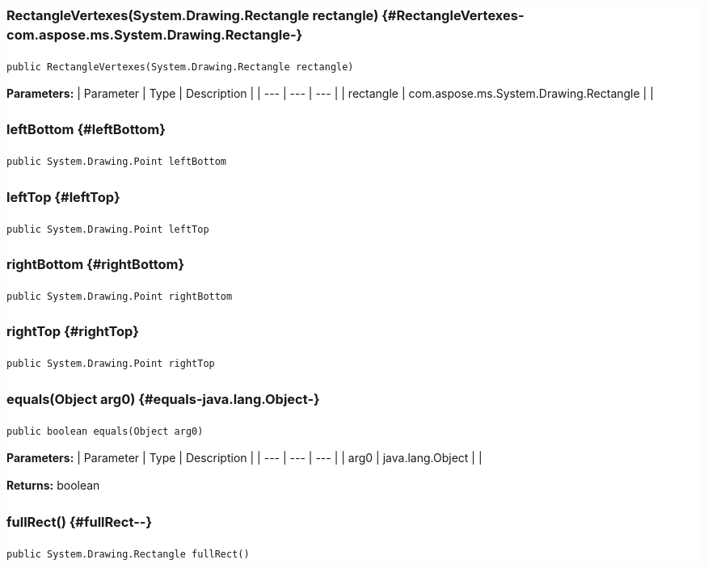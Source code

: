 ### RectangleVertexes(System.Drawing.Rectangle rectangle) {#RectangleVertexes-com.aspose.ms.System.Drawing.Rectangle-}
```
public RectangleVertexes(System.Drawing.Rectangle rectangle)
```


**Parameters:**
| Parameter | Type | Description |
| --- | --- | --- |
| rectangle | com.aspose.ms.System.Drawing.Rectangle |  |

### leftBottom {#leftBottom}
```
public System.Drawing.Point leftBottom
```


### leftTop {#leftTop}
```
public System.Drawing.Point leftTop
```


### rightBottom {#rightBottom}
```
public System.Drawing.Point rightBottom
```


### rightTop {#rightTop}
```
public System.Drawing.Point rightTop
```


### equals(Object arg0) {#equals-java.lang.Object-}
```
public boolean equals(Object arg0)
```




**Parameters:**
| Parameter | Type | Description |
| --- | --- | --- |
| arg0 | java.lang.Object |  |

**Returns:**
boolean
### fullRect() {#fullRect--}
```
public System.Drawing.Rectangle fullRect()
```
